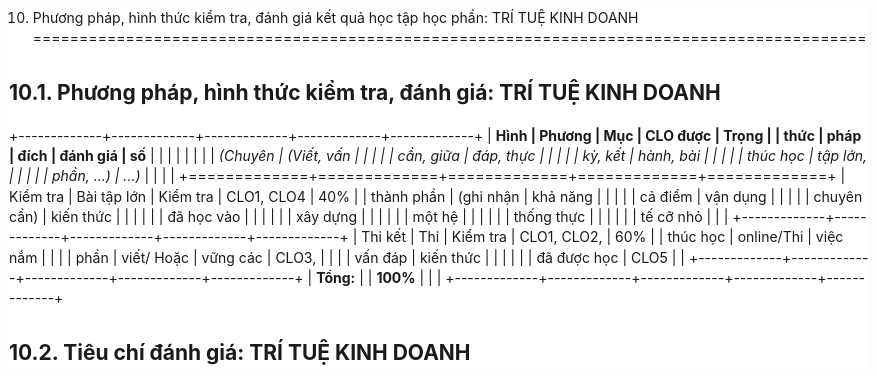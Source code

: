 10. Phương pháp, hình thức kiểm tra, đánh giá kết quả học tập học phần: TRÍ TUỆ KINH DOANH
==========================================================================================

10.1. Phương pháp, hình thức kiểm tra, đánh giá: TRÍ TUỆ KINH DOANH
-------------------------------------------------------------------

+-------------+-------------+-------------+-------------+-------------+
| **Hình      | **Phương    | **Mục       | **CLO được  | **Trọng     |
| thức**      | pháp**      | đích**      | đánh giá**  | số**        |
|             |             |             |             |             |
| *(Chuyên    | *(Viết, vấn |             |             |             |
| cần, giữa   | đáp, thực   |             |             |             |
| kỳ, kết     | hành, bài   |             |             |             |
| thúc học    | tập lớn,    |             |             |             |
| phần, ...)* | ...)*       |             |             |             |
+=============+=============+=============+=============+=============+
| Kiểm tra    | Bài tập lớn | Kiểm tra    | CLO1, CLO4  | 40%         |
| thành phần  | (ghi nhận   | khả năng    |             |             |
|             | cả điểm     | vận dụng    |             |             |
|             | chuyên cần) | kiến thức   |             |             |
|             |             | đã học vào  |             |             |
|             |             | xây dựng    |             |             |
|             |             | một hệ      |             |             |
|             |             | thống thực  |             |             |
|             |             | tế cỡ nhỏ   |             |             |
+-------------+-------------+-------------+-------------+-------------+
| Thi kết     | Thi         | Kiểm tra    | CLO1, CLO2, | 60%         |
| thúc học    | online/Thi  | việc nắm    |             |             |
| phần        | viết/ Hoặc  | vững các    | CLO3,       |             |
|             | vấn đáp     | kiến thức   |             |             |
|             |             | đã được học | CLO5        |             |
+-------------+-------------+-------------+-------------+-------------+
| **Tổng:**   |             | **100%**    |             |             |
+-------------+-------------+-------------+-------------+-------------+

10.2. Tiêu chí đánh giá: TRÍ TUỆ KINH DOANH
-------------------------------------------
